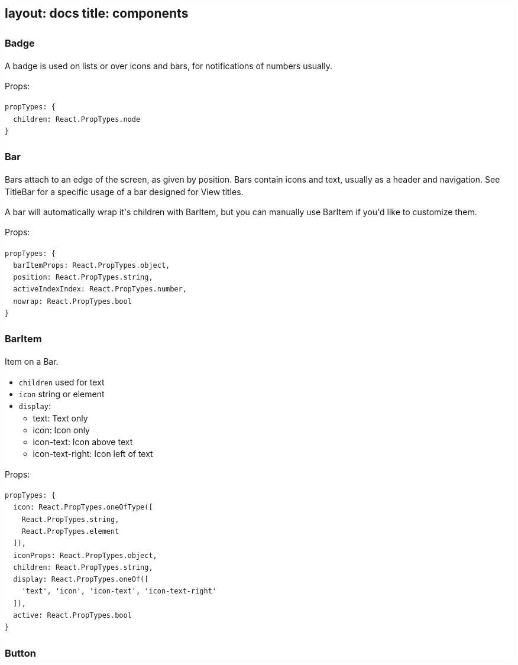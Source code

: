 layout: docs
title: components
---
### Badge

A badge is used on lists or over icons and bars, for notifications
of numbers usually.

Props:
```
propTypes: {
  children: React.PropTypes.node
}
```
### Bar

Bars attach to an edge of the screen, as given by position.
Bars contain icons and text, usually as a header and navigation.
See TitleBar for a specific usage of a bar designed for View titles.

A bar will automatically wrap it's children with BarItem, but you can
manually use BarItem if you'd like to customize them.

Props:
```
propTypes: {
  barItemProps: React.PropTypes.object,
  position: React.PropTypes.string,
  activeIndexIndex: React.PropTypes.number,
  nowrap: React.PropTypes.bool
}
```
### BarItem

Item on a Bar.

- `children` used for text
- `icon` string or element
- `display`:
  - text: Text only
  - icon: Icon only
  - icon-text: Icon above text
  - icon-text-right: Icon left of text

Props:
```
propTypes: {
  icon: React.PropTypes.oneOfType([
    React.PropTypes.string,
    React.PropTypes.element
  ]),
  iconProps: React.PropTypes.object,
  children: React.PropTypes.string,
  display: React.PropTypes.oneOf([
    'text', 'icon', 'icon-text', 'icon-text-right'
  ]),
  active: React.PropTypes.bool
}
```
### Button
